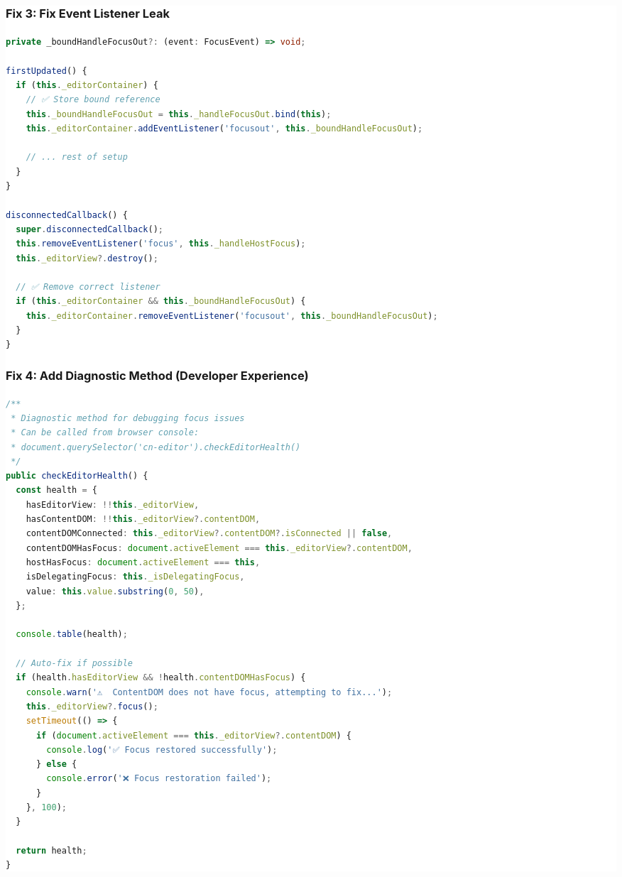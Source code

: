 ### Fix 3: Fix Event Listener Leak

```typescript
private _boundHandleFocusOut?: (event: FocusEvent) => void;

firstUpdated() {
  if (this._editorContainer) {
    // ✅ Store bound reference
    this._boundHandleFocusOut = this._handleFocusOut.bind(this);
    this._editorContainer.addEventListener('focusout', this._boundHandleFocusOut);
    
    // ... rest of setup
  }
}

disconnectedCallback() {
  super.disconnectedCallback();
  this.removeEventListener('focus', this._handleHostFocus);
  this._editorView?.destroy();
  
  // ✅ Remove correct listener
  if (this._editorContainer && this._boundHandleFocusOut) {
    this._editorContainer.removeEventListener('focusout', this._boundHandleFocusOut);
  }
}
```

### Fix 4: Add Diagnostic Method (Developer Experience)

```typescript
/**
 * Diagnostic method for debugging focus issues
 * Can be called from browser console:
 * document.querySelector('cn-editor').checkEditorHealth()
 */
public checkEditorHealth() {
  const health = {
    hasEditorView: !!this._editorView,
    hasContentDOM: !!this._editorView?.contentDOM,
    contentDOMConnected: this._editorView?.contentDOM?.isConnected || false,
    contentDOMHasFocus: document.activeElement === this._editorView?.contentDOM,
    hostHasFocus: document.activeElement === this,
    isDelegatingFocus: this._isDelegatingFocus,
    value: this.value.substring(0, 50),
  };

  console.table(health);

  // Auto-fix if possible
  if (health.hasEditorView && !health.contentDOMHasFocus) {
    console.warn('⚠️  ContentDOM does not have focus, attempting to fix...');
    this._editorView?.focus();
    setTimeout(() => {
      if (document.activeElement === this._editorView?.contentDOM) {
        console.log('✅ Focus restored successfully');
      } else {
        console.error('❌ Focus restoration failed');
      }
    }, 100);
  }

  return health;
}
```
